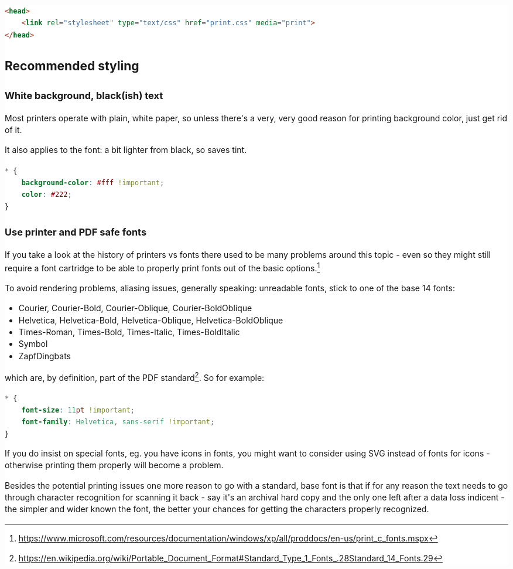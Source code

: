 ```html
<head>
    <link rel="stylesheet" type="text/css" href="print.css" media="print">
</head>
```

## Recommended styling

### White background, black(ish) text

Most printers operate with plain, white paper, so unless there's a very,
very good reason for printing background color, just get rid of it.

It also applies to the font: a bit lighter from black, so saves tint.

```css
* {
    background-color: #fff !important;
    color: #222;
}
```

### Use printer and PDF safe fonts

If you take a look at the history of printers vs fonts there used to be
many problems around this topic - even so they might still require a
font cartridge to be able to properly print fonts out of the basic
options.[^1]

To avoid rendering problems, aliasing issues, generally speaking:
unreadable fonts, stick to one of the base 14 fonts:

-   Courier, Courier-Bold, Courier-Oblique, Courier-BoldOblique
-   Helvetica, Helvetica-Bold, Helvetica-Oblique, Helvetica-BoldOblique
-   Times-Roman, Times-Bold, Times-Italic, Times-BoldItalic
-   Symbol
-   ZapfDingbats

which are, by definition, part of the PDF standard[^2]. So for example:

```css
* {
    font-size: 11pt !important;
    font-family: Helvetica, sans-serif !important;
}
```

If you do insist on special fonts, eg. you have icons in fonts, you
might want to consider using SVG instead of fonts for icons - otherwise
printing them properly will become a problem.

Besides the potential printing issues one more reason to go with a
standard, base font is that if for any reason the text needs to go
through character recognition for scanning it back - say it's an
archival hard copy and the only one left after a data loss indicent -
the simpler and wider known the font, the better your chances for
getting the characters properly recognized.


[^1]: <https://www.microsoft.com/resources/documentation/windows/xp/all/proddocs/en-us/print_c_fonts.mspx>
[^2]: <https://en.wikipedia.org/wiki/Portable_Document_Format#Standard_Type_1_Fonts_.28Standard_14_Fonts.29>
[^3]: <http://pandoc.org/MANUAL.html#syntax-highlighting>
[^4]: <https://alistapart.com/article/improvingprint>
[^5]: <https://alistapart.com/d/improvingprintfinal.html>